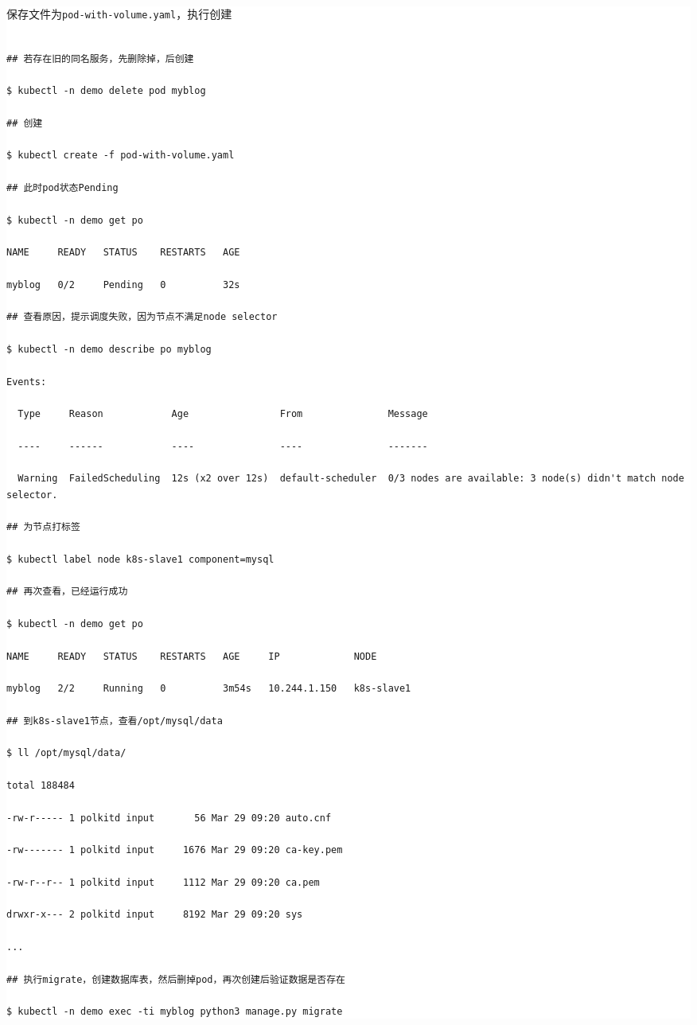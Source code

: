   保存文件为`pod-with-volume.yaml`，执行创建

  ```

  ## 若存在旧的同名服务，先删除掉，后创建

  $ kubectl -n demo delete pod myblog

  ## 创建

  $ kubectl create -f pod-with-volume.yaml
  
  ## 此时pod状态Pending

  $ kubectl -n demo get po

  NAME     READY   STATUS    RESTARTS   AGE

  myblog   0/2     Pending   0          32s
  
  ## 查看原因，提示调度失败，因为节点不满足node selector

  $ kubectl -n demo describe po myblog

  Events:

    Type     Reason            Age                From               Message

    ----     ------            ----               ----               -------

    Warning  FailedScheduling  12s (x2 over 12s)  default-scheduler  0/3 nodes are available: 3 node(s) didn't match node selector.
    
  ## 为节点打标签

  $ kubectl label node k8s-slave1 component=mysql
  
  ## 再次查看，已经运行成功

  $ kubectl -n demo get po

  NAME     READY   STATUS    RESTARTS   AGE     IP             NODE

  myblog   2/2     Running   0          3m54s   10.244.1.150   k8s-slave1
  
  ## 到k8s-slave1节点，查看/opt/mysql/data

  $ ll /opt/mysql/data/

  total 188484

  -rw-r----- 1 polkitd input       56 Mar 29 09:20 auto.cnf

  -rw------- 1 polkitd input     1676 Mar 29 09:20 ca-key.pem

  -rw-r--r-- 1 polkitd input     1112 Mar 29 09:20 ca.pem

  drwxr-x--- 2 polkitd input     8192 Mar 29 09:20 sys

  ...
  
  ## 执行migrate，创建数据库表，然后删掉pod，再次创建后验证数据是否存在

  $ kubectl -n demo exec -ti myblog python3 manage.py migrate
  ```